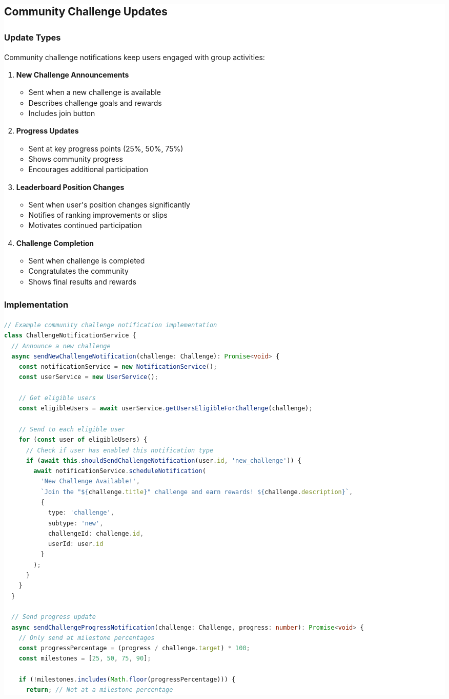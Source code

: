 ## Community Challenge Updates

### Update Types

Community challenge notifications keep users engaged with group activities:

1. **New Challenge Announcements**
   - Sent when a new challenge is available
   - Describes challenge goals and rewards
   - Includes join button

2. **Progress Updates**
   - Sent at key progress points (25%, 50%, 75%)
   - Shows community progress
   - Encourages additional participation

3. **Leaderboard Position Changes**
   - Sent when user's position changes significantly
   - Notifies of ranking improvements or slips
   - Motivates continued participation

4. **Challenge Completion**
   - Sent when challenge is completed
   - Congratulates the community
   - Shows final results and rewards

### Implementation

```typescript
// Example community challenge notification implementation
class ChallengeNotificationService {
  // Announce a new challenge
  async sendNewChallengeNotification(challenge: Challenge): Promise<void> {
    const notificationService = new NotificationService();
    const userService = new UserService();
    
    // Get eligible users
    const eligibleUsers = await userService.getUsersEligibleForChallenge(challenge);
    
    // Send to each eligible user
    for (const user of eligibleUsers) {
      // Check if user has enabled this notification type
      if (await this.shouldSendChallengeNotification(user.id, 'new_challenge')) {
        await notificationService.scheduleNotification(
          'New Challenge Available!',
          `Join the "${challenge.title}" challenge and earn rewards! ${challenge.description}`,
          {
            type: 'challenge',
            subtype: 'new',
            challengeId: challenge.id,
            userId: user.id
          }
        );
      }
    }
  }
  
  // Send progress update
  async sendChallengeProgressNotification(challenge: Challenge, progress: number): Promise<void> {
    // Only send at milestone percentages
    const progressPercentage = (progress / challenge.target) * 100;
    const milestones = [25, 50, 75, 90];
    
    if (!milestones.includes(Math.floor(progressPercentage))) {
      return; // Not at a milestone percentage
```